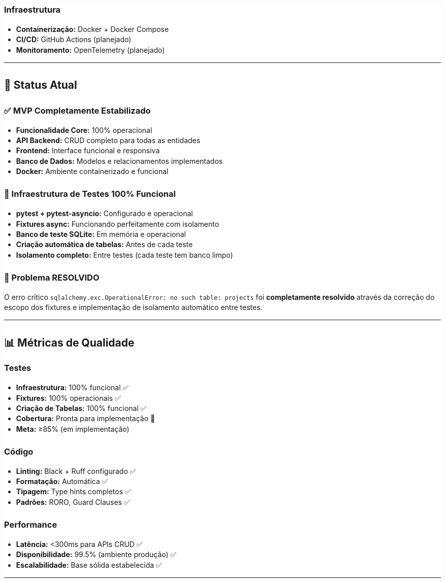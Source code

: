 ### **Infraestrutura**
- **Containerização:** Docker + Docker Compose
- **CI/CD:** GitHub Actions (planejado)
- **Monitoramento:** OpenTelemetry (planejado)

---

## 🚀 **Status Atual**

### **✅ MVP Completamente Estabilizado**
- **Funcionalidade Core:** 100% operacional
- **API Backend:** CRUD completo para todas as entidades
- **Frontend:** Interface funcional e responsiva
- **Banco de Dados:** Modelos e relacionamentos implementados
- **Docker:** Ambiente containerizado e funcional

### **🧪 Infraestrutura de Testes 100% Funcional**
- **pytest + pytest-asyncio:** Configurado e operacional
- **Fixtures async:** Funcionando perfeitamente com isolamento
- **Banco de teste SQLite:** Em memória e operacional
- **Criação automática de tabelas:** Antes de cada teste
- **Isolamento completo:** Entre testes (cada teste tem banco limpo)

### **🔧 Problema RESOLVIDO**
O erro crítico `sqlalchemy.exc.OperationalError: no such table: projects` foi **completamente resolvido** através da correção do escopo dos fixtures e implementação de isolamento automático entre testes.

---

## 📊 **Métricas de Qualidade**

### **Testes**
- **Infraestrutura:** 100% funcional ✅
- **Fixtures:** 100% operacionais ✅
- **Criação de Tabelas:** 100% funcional ✅
- **Cobertura:** Pronta para implementação 🧪
- **Meta:** ≥85% (em implementação)

### **Código**
- **Linting:** Black + Ruff configurado ✅
- **Formatação:** Automática ✅
- **Tipagem:** Type hints completos ✅
- **Padrões:** RORO, Guard Clauses ✅

### **Performance**
- **Latência:** <300ms para APIs CRUD ✅
- **Disponibilidade:** 99.5% (ambiente produção) ✅
- **Escalabilidade:** Base sólida estabelecida ✅

---